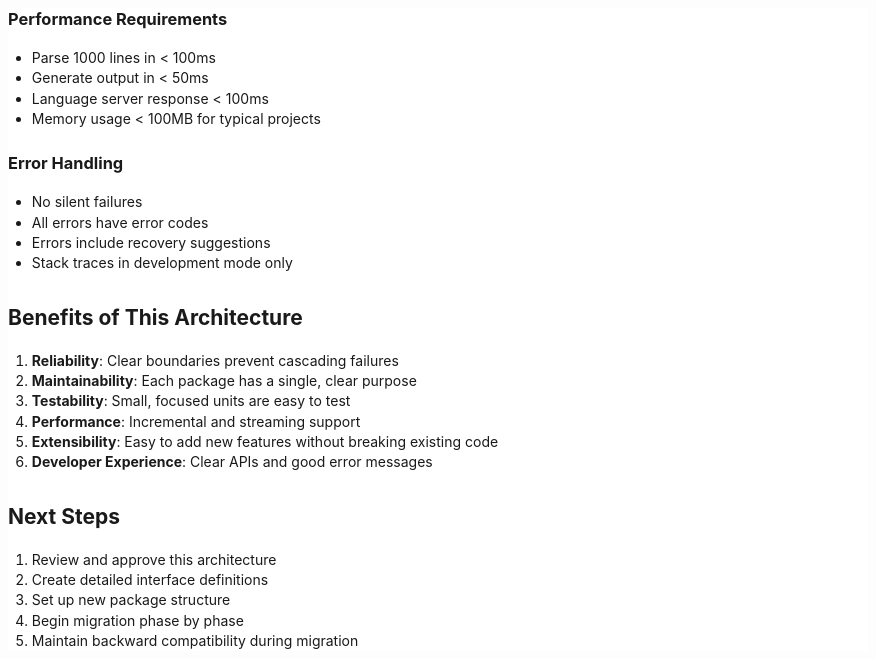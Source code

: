 ### Performance Requirements
- Parse 1000 lines in < 100ms
- Generate output in < 50ms
- Language server response < 100ms
- Memory usage < 100MB for typical projects

### Error Handling
- No silent failures
- All errors have error codes
- Errors include recovery suggestions
- Stack traces in development mode only

## Benefits of This Architecture

1. **Reliability**: Clear boundaries prevent cascading failures
2. **Maintainability**: Each package has a single, clear purpose
3. **Testability**: Small, focused units are easy to test
4. **Performance**: Incremental and streaming support
5. **Extensibility**: Easy to add new features without breaking existing code
6. **Developer Experience**: Clear APIs and good error messages

## Next Steps

1. Review and approve this architecture
2. Create detailed interface definitions
3. Set up new package structure
4. Begin migration phase by phase
5. Maintain backward compatibility during migration